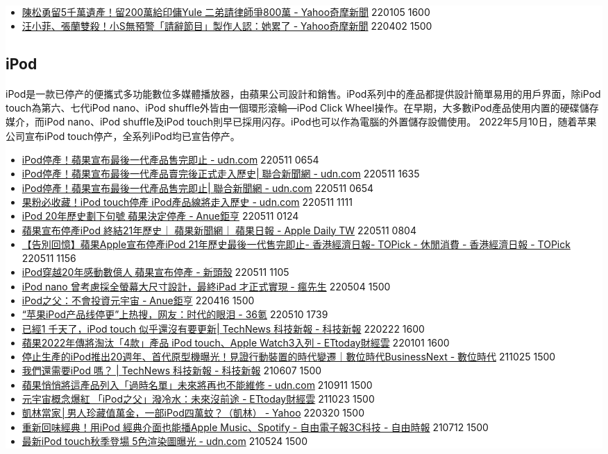 - [陳松勇留5千萬遺產！留200萬給印傭Yule 二弟請律師爭800萬 - Yahoo奇摩新聞](https://tw.news.yahoo.com/%E9%99%B3%E6%9D%BE%E5%8B%87%E7%95%995%E5%8D%83%E8%90%AC%E9%81%BA%E7%94%A2-%E7%95%99200%E8%90%AC%E7%B5%A6%E5%8D%B0%E5%82%ADyule-%E4%BA%8C%E5%BC%9F%E8%AB%8B%E5%BE%8B%E5%B8%AB%E7%88%AD800%E8%90%AC-043539393.html "陳松勇留5千萬遺產！留200萬給印傭Yule 二弟請律師爭800萬 - Yahoo奇摩新聞") 220105 1600
- [汪小菲、張蘭雙殺！小S無預警「請辭節目」製作人認：她累了 - Yahoo奇摩新聞](https://tw.news.yahoo.com/%E6%B1%AA%E5%B0%8F%E8%8F%B2-%E5%BC%B5%E8%98%AD%E9%9B%99%E6%AE%BA-%E5%B0%8Fs%E7%84%A1%E9%A0%90%E8%AD%A6-%E8%AB%8B%E8%BE%AD%E7%AF%80%E7%9B%AE-%E8%A3%BD%E4%BD%9C%E4%BA%BA%E8%AA%8D-000031370.html "汪小菲、張蘭雙殺！小S無預警「請辭節目」製作人認：她累了 - Yahoo奇摩新聞") 220402 1500

## iPod

iPod是一款已停产的便攜式多功能數位多媒體播放器，由蘋果公司設計和銷售。iPod系列中的產品都提供設計簡單易用的用戶界面，除iPod touch為第六、七代iPod nano、iPod shuffle外皆由一個環形滾輪—iPod Click Wheel操作。在早期，大多數iPod產品使用内置的硬碟儲存媒介，而iPod nano、iPod shuffle及iPod touch則早已採用闪存。iPod也可以作為電腦的外置儲存設備使用。
2022年5月10日，随着苹果公司宣布iPod touch停产，全系列iPod均已宣告停产。
- [iPod停產！蘋果宣布最後一代產品售完即止 - udn.com](https://udn.com/news/story/7086/6303945 "iPod停產！蘋果宣布最後一代產品售完即止 - udn.com") 220511 0654
- [iPod停產！蘋果宣布最後一代產品賣完後正式走入歷史| 聯合新聞網 - udn.com](https://udn.com/news/story/7098/6305111?from=udn-catebreaknews_ch2 "iPod停產！蘋果宣布最後一代產品賣完後正式走入歷史| 聯合新聞網 - udn.com") 220511 1635
- [iPod停產！蘋果宣布最後一代產品售完即止| 聯合新聞網 - udn.com](https://udn.com/news/story/7086/6303945?from=udn_ch2_menu_v2_main_cate "iPod停產！蘋果宣布最後一代產品售完即止| 聯合新聞網 - udn.com") 220511 0654
- [果粉必收藏！iPod touch停產 iPod產品線將走入歷史 - udn.com](https://udn.com/news/story/7270/6304432?from=udn-ch1_breaknews-1-0-news "果粉必收藏！iPod touch停產 iPod產品線將走入歷史 - udn.com") 220511 1111
- [iPod 20年歷史劃下句號 蘋果決定停產 - Anue鉅亨](https://m.cnyes.com/news/id/4870199?exp=a "iPod 20年歷史劃下句號 蘋果決定停產 - Anue鉅亨") 220511 0124
- [蘋果宣布停產iPod 終結21年歷史｜ 蘋果新聞網｜ 蘋果日報 - Apple Daily TW](https://www.appledaily.com.tw/international/20220511/DOPC25SFCVBVNGINBEWZJ5QP6I/ "蘋果宣布停產iPod 終結21年歷史｜ 蘋果新聞網｜ 蘋果日報 - Apple Daily TW") 220511 0804
- [【告別回憶】蘋果Apple宣布停產iPod 21年歷史最後一代售完即止- 香港經濟日報- TOPick - 休閒消費 - 香港經濟日報 - TOPick](https://topick.hket.com/article/3249333/%E3%80%90%E5%91%8A%E5%88%A5%E5%9B%9E%E6%86%B6%E3%80%91%E8%98%8B%E6%9E%9CApple%E5%AE%A3%E5%B8%83%E5%81%9C%E7%94%A2iPod%E3%80%8021%E5%B9%B4%E6%AD%B7%E5%8F%B2%E6%9C%80%E5%BE%8C%E4%B8%80%E4%BB%A3%E5%94%AE%E5%AE%8C%E5%8D%B3%E6%AD%A2?mtc=10012 "【告別回憶】蘋果Apple宣布停產iPod 21年歷史最後一代售完即止- 香港經濟日報- TOPick - 休閒消費 - 香港經濟日報 - TOPick") 220511 1156
- [iPod穿越20年感動數億人 蘋果宣布停產 - 新頭殼](https://newtalk.tw/news/view/2022-05-11/753054 "iPod穿越20年感動數億人 蘋果宣布停產 - 新頭殼") 220511 1105
- [iPod nano 曾考慮採全螢幕大尺寸設計，最終iPad 才正式實現 - 瘋先生](https://mrmad.com.tw/apple-considered-full-screen-ipod-nano "iPod nano 曾考慮採全螢幕大尺寸設計，最終iPad 才正式實現 - 瘋先生") 220504 1500
- [iPod之父：不會投資元宇宙 - Anue鉅亨](https://m.cnyes.com/news/id/4854672 "iPod之父：不會投資元宇宙 - Anue鉅亨") 220416 1500
- [“苹果iPod产品线停更”上热搜，网友：时代的眼泪 - 36氪](https://m.36kr.com/p/1735998341020933 "“苹果iPod产品线停更”上热搜，网友：时代的眼泪 - 36氪") 220510 1739
- [已經1 千天了，iPod touch 似乎還沒有要更新| TechNews 科技新報 - 科技新報](https://ccc.technews.tw/2022/02/22/ipod-touch-7/ "已經1 千天了，iPod touch 似乎還沒有要更新| TechNews 科技新報 - 科技新報") 220222 1600
- [蘋果2022年傳將淘汰「4款」產品 iPod touch、Apple Watch3入列 - ETtoday財經雲](https://finance.ettoday.net/news/2159403 "蘋果2022年傳將淘汰「4款」產品 iPod touch、Apple Watch3入列 - ETtoday財經雲") 220101 1600
- [停止生產的iPod推出20週年、首代原型機曝光！見證行動裝置的時代變遷｜數位時代BusinessNext - 數位時代](https://www.bnext.com.tw/article/65769/ipod-turns-20-anniversary "停止生產的iPod推出20週年、首代原型機曝光！見證行動裝置的時代變遷｜數位時代BusinessNext - 數位時代") 211025 1500
- [我們還需要iPod 嗎？ | TechNews 科技新報 - 科技新報](https://ccc.technews.tw/2021/06/07/do-we-still-need-an-ipod/ "我們還需要iPod 嗎？ | TechNews 科技新報 - 科技新報") 210607 1500
- [蘋果悄悄將這產品列入「過時名單」未來將再也不能維修 - udn.com](https://udn.com/news/story/122403/5738299 "蘋果悄悄將這產品列入「過時名單」未來將再也不能維修 - udn.com") 210911 1500
- [元宇宙概念爆紅 「iPod之父」潑冷水：未來沒前途 - ETtoday財經雲](https://finance.ettoday.net/news/2107645 "元宇宙概念爆紅 「iPod之父」潑冷水：未來沒前途 - ETtoday財經雲") 211023 1500
- [凱林當家│男人珍藏值萬金，一部iPod四萬蚊？（凱林） - Yahoo](https://hk.finance.yahoo.com/news/%E5%87%B1%E6%9E%97%E7%95%B6%E5%AE%B6%E2%94%82%E7%94%B7%E4%BA%BA%E7%8F%8D%E8%97%8F%E5%80%BC%E8%90%AC%E9%87%91%EF%BC%8C%E4%B8%80%E9%83%A8i-pod%E5%9B%9B%E8%90%AC%E8%9A%8A%EF%BC%9F%EF%BC%88%E5%87%B1%E6%9E%97%EF%BC%89-234533380.html "凱林當家│男人珍藏值萬金，一部iPod四萬蚊？（凱林） - Yahoo") 220320 1500
- [重新回味經典！用iPod 經典介面也能播Apple Music、Spotify - 自由電子報3C科技 - 自由時報](https://3c.ltn.com.tw/news/45135 "重新回味經典！用iPod 經典介面也能播Apple Music、Spotify - 自由電子報3C科技 - 自由時報") 210712 1500
- [最新iPod touch秋季登場 5色渲染圖曝光 - udn.com](https://udn.com/news/story/7086/5480883 "最新iPod touch秋季登場 5色渲染圖曝光 - udn.com") 210524 1500
